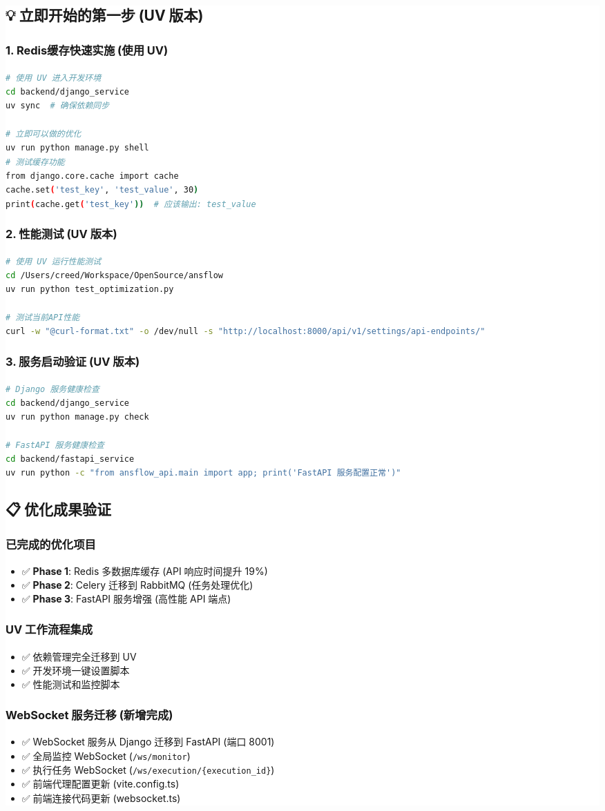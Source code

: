 ## 💡 立即开始的第一步 (UV 版本)

### 1. Redis缓存快速实施 (使用 UV)
```bash
# 使用 UV 进入开发环境
cd backend/django_service
uv sync  # 确保依赖同步

# 立即可以做的优化
uv run python manage.py shell
# 测试缓存功能
from django.core.cache import cache
cache.set('test_key', 'test_value', 30)
print(cache.get('test_key'))  # 应该输出: test_value
```

### 2. 性能测试 (UV 版本)
```bash
# 使用 UV 运行性能测试
cd /Users/creed/Workspace/OpenSource/ansflow
uv run python test_optimization.py

# 测试当前API性能
curl -w "@curl-format.txt" -o /dev/null -s "http://localhost:8000/api/v1/settings/api-endpoints/"
```

### 3. 服务启动验证 (UV 版本)
```bash
# Django 服务健康检查
cd backend/django_service
uv run python manage.py check

# FastAPI 服务健康检查  
cd backend/fastapi_service
uv run python -c "from ansflow_api.main import app; print('FastAPI 服务配置正常')"
```

## 📋 优化成果验证

### 已完成的优化项目
- ✅ **Phase 1**: Redis 多数据库缓存 (API 响应时间提升 19%)
- ✅ **Phase 2**: Celery 迁移到 RabbitMQ (任务处理优化)  
- ✅ **Phase 3**: FastAPI 服务增强 (高性能 API 端点)

### UV 工作流程集成
- ✅ 依赖管理完全迁移到 UV
- ✅ 开发环境一键设置脚本
- ✅ 性能测试和监控脚本

### WebSocket 服务迁移 (新增完成)
- ✅ WebSocket 服务从 Django 迁移到 FastAPI (端口 8001)
- ✅ 全局监控 WebSocket (`/ws/monitor`) 
- ✅ 执行任务 WebSocket (`/ws/execution/{execution_id}`)
- ✅ 前端代理配置更新 (vite.config.ts)
- ✅ 前端连接代码更新 (websocket.ts)
